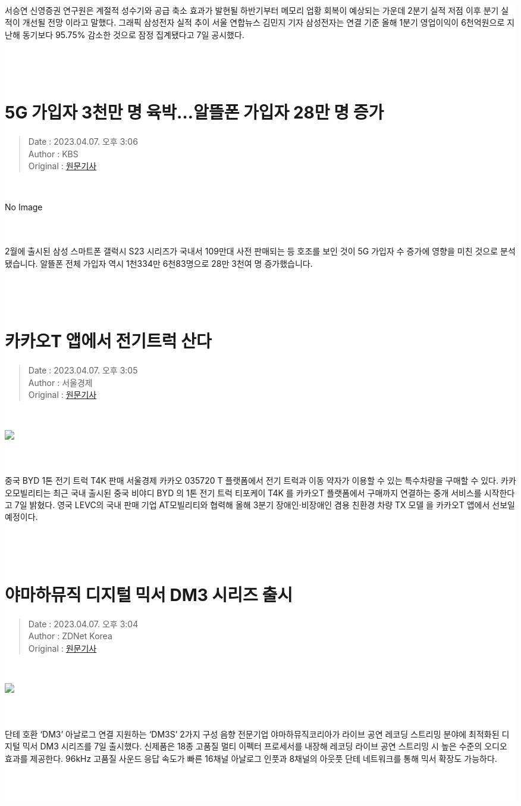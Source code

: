서승연 신영증권 연구원은 계절적 성수기와 공급 축소 효과가 발현될 하반기부터 메모리 업황 회복이 예상되는 가운데 2분기 실적 저점 이후 분기 실적이 개선될 전망 이라고 말했다.
그래픽 삼성전자 실적 추이 서울 연합뉴스 김민지 기자 삼성전자는 연결 기준 올해 1분기 영업이익이 6천억원으로 지난해 동기보다 95.75% 감소한 것으로 잠정 집계됐다고 7일 공시했다.  
<br/><br/><br/>  

  
# 5G 가입자 3천만 명 육박…알뜰폰 가입자 28만 명 증가  
  
> Date : 2023.04.07. 오후 3:06  
> Author : KBS  
> Original : [원문기사](https://n.news.naver.com/mnews/article/056/0011461226?sid=105)  
<br/>  
  
No Image  
<br/><br/>  
  
2월에 출시된 삼성 스마트폰 갤럭시 S23 시리즈가 국내서 109만대 사전 판매되는 등 호조를 보인 것이 5G 가입자 수 증가에 영향을 미친 것으로 분석됐습니다.
알뜰폰 전체 가입자 역시 1천334만 6천83명으로 28만 3천여 명 증가했습니다.  
<br/><br/><br/>  

  
# 카카오T 앱에서 전기트럭 산다  
  
> Date : 2023.04.07. 오후 3:05  
> Author : 서울경제  
> Original : [원문기사](https://n.news.naver.com/mnews/article/011/0004176492?sid=105)  
<br/>  
  
<img src="https://imgnews.pstatic.net/image/011/2023/04/07/0004176492_001_20230407150501027.png?type=w647" id="img1"></img>  
<br/><br/>  
  
중국 BYD 1톤 전기 트럭 T4K 판매 서울경제 카카오 035720 T 플랫폼에서 전기 트럭과 이동 약자가 이용할 수 있는 특수차량을 구매할 수 있다.
카카오모빌리티는 최근 국내 출시된 중국 비야디 BYD 의 1톤 전기 트럭 티포케이 T4K 를 카카오T 플랫폼에서 구매까지 연결하는 중개 서비스를 시작한다고 7일 밝혔다.
영국 LEVC의 국내 판매 기업 AT모빌리티와 협력해 올해 3분기 장애인·비장애인 겸용 친환경 차량 TX 모델 을 카카오T 앱에서 선보일 예정이다.  
<br/><br/><br/>  

  
# 야마하뮤직 디지털 믹서 DM3 시리즈 출시  
  
> Date : 2023.04.07. 오후 3:04  
> Author : ZDNet Korea  
> Original : [원문기사](https://n.news.naver.com/mnews/article/092/0002288133?sid=105)  
<br/>  
  
<img src="https://imgnews.pstatic.net/image/092/2023/04/07/0002288133_001_20230407150401152.jpg?type=w647" id="img1"></img>  
<br/><br/>  
  
단테 호환 ‘DM3’ 아날로그 연결 지원하는 ‘DM3S’ 2가지 구성 음향 전문기업 야마하뮤직코리아가 라이브 공연 레코딩 스트리밍 분야에 최적화된 디지털 믹서 DM3 시리즈를 7일 출시했다.
신제품은 18종 고품질 멀티 이펙터 프로세서를 내장해 레코딩 라이브 공연 스트리밍 시 높은 수준의 오디오 효과를 제공한다.
96kHz 고품질 사운드 응답 속도가 빠른 16채널 아날로그 인풋과 8채널의 아웃풋 단테 네트워크를 통해 믹서 확장도 가능하다.  
<br/><br/><br/>  
